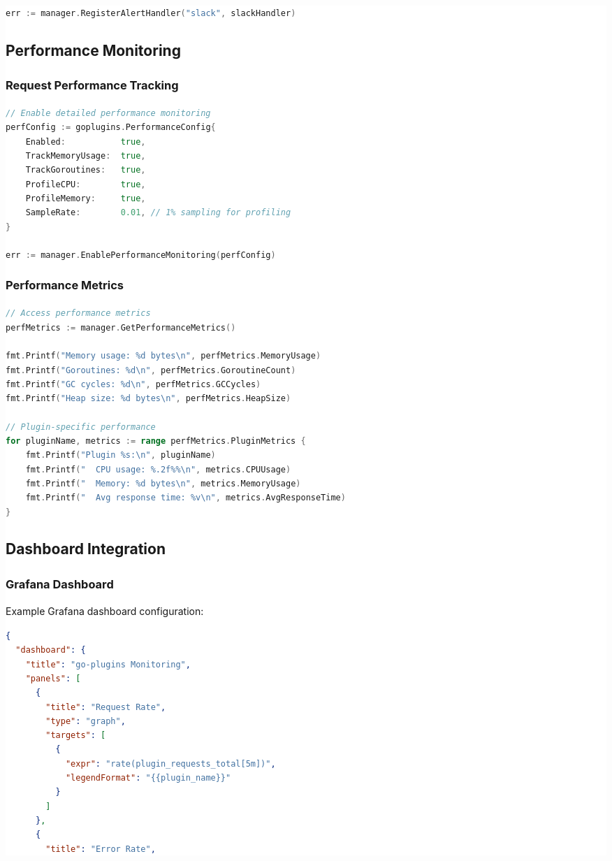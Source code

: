 ```go
err := manager.RegisterAlertHandler("slack", slackHandler)
```

## Performance Monitoring

### Request Performance Tracking

```go
// Enable detailed performance monitoring
perfConfig := goplugins.PerformanceConfig{
    Enabled:           true,
    TrackMemoryUsage:  true,
    TrackGoroutines:   true,
    ProfileCPU:        true,
    ProfileMemory:     true,
    SampleRate:        0.01, // 1% sampling for profiling
}

err := manager.EnablePerformanceMonitoring(perfConfig)
```

### Performance Metrics

```go
// Access performance metrics
perfMetrics := manager.GetPerformanceMetrics()

fmt.Printf("Memory usage: %d bytes\n", perfMetrics.MemoryUsage)
fmt.Printf("Goroutines: %d\n", perfMetrics.GoroutineCount)
fmt.Printf("GC cycles: %d\n", perfMetrics.GCCycles)
fmt.Printf("Heap size: %d bytes\n", perfMetrics.HeapSize)

// Plugin-specific performance
for pluginName, metrics := range perfMetrics.PluginMetrics {
    fmt.Printf("Plugin %s:\n", pluginName)
    fmt.Printf("  CPU usage: %.2f%%\n", metrics.CPUUsage)
    fmt.Printf("  Memory: %d bytes\n", metrics.MemoryUsage)
    fmt.Printf("  Avg response time: %v\n", metrics.AvgResponseTime)
}
```

## Dashboard Integration

### Grafana Dashboard

Example Grafana dashboard configuration:

```json
{
  "dashboard": {
    "title": "go-plugins Monitoring",
    "panels": [
      {
        "title": "Request Rate",
        "type": "graph",
        "targets": [
          {
            "expr": "rate(plugin_requests_total[5m])",
            "legendFormat": "{{plugin_name}}"
          }
        ]
      },
      {
        "title": "Error Rate",
```